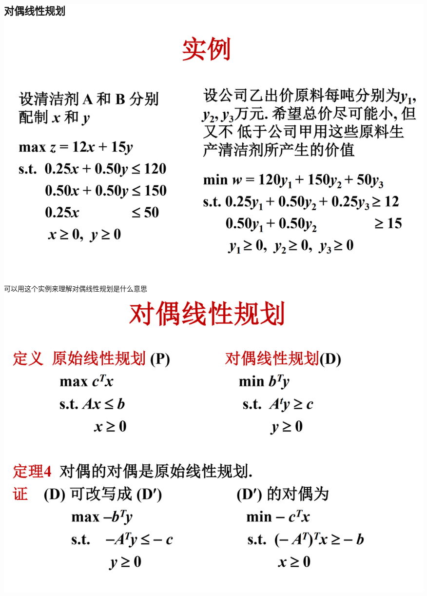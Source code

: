 ## 对偶线性规划

![](img/2024-12-14-18-41-55.png)

可以用这个实例来理解对偶线性规划是什么意思

![](img/2024-12-14-18-43-02.png)
